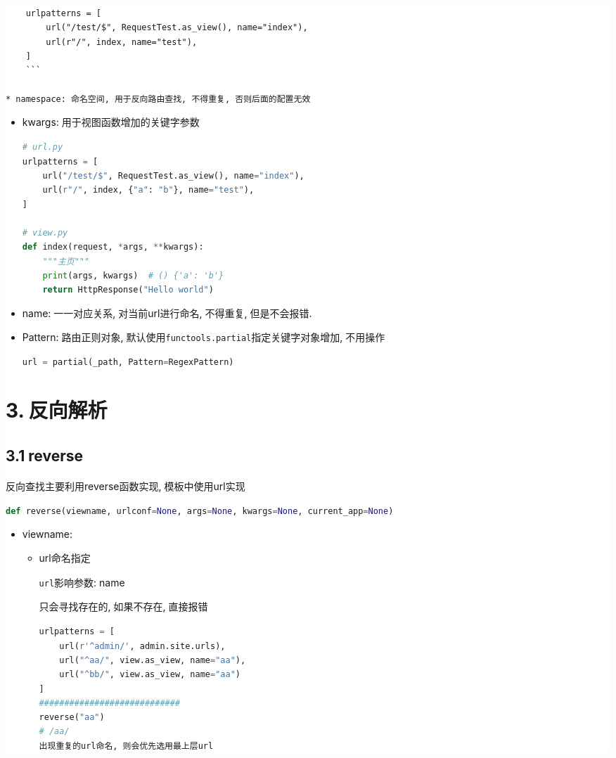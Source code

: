         urlpatterns = [
            url("/test/$", RequestTest.as_view(), name="index"),
            url(r"/", index, name="test"),
        ]
        ```

    * namespace: 命名空间, 用于反向路由查找, 不得重复, 否则后面的配置无效

* kwargs: 用于视图函数增加的关键字参数

  ```python
  # url.py
  urlpatterns = [
      url("/test/$", RequestTest.as_view(), name="index"),
      url(r"/", index, {"a": "b"}, name="test"),
  ]
  
  # view.py
  def index(request, *args, **kwargs):
      """主页"""
      print(args, kwargs)  # () {'a': 'b'}
      return HttpResponse("Hello world")
  ```

  

* name: 一一对应关系, 对当前url进行命名, 不得重复, 但是不会报错.

* Pattern: 路由正则对象, 默认使用`functools.partial`指定关键字对象增加, 不用操作

  ```python
  url = partial(_path, Pattern=RegexPattern)
  ```

# 3. 反向解析

## 3.1 reverse

反向查找主要利用reverse函数实现, 模板中使用url实现

```python
def reverse(viewname, urlconf=None, args=None, kwargs=None, current_app=None)
```

* viewname: 

  * url命名指定

    `url`影响参数: name

    只会寻找存在的, 如果不存在, 直接报错

    ```python
    urlpatterns = [
        url(r'^admin/', admin.site.urls),
    	url("^aa/", view.as_view, name="aa"),
        url("^bb/", view.as_view, name="aa")
    ]
    ############################
    reverse("aa")
    # /aa/
    出现重复的url命名, 则会优先选用最上层url
    ```
